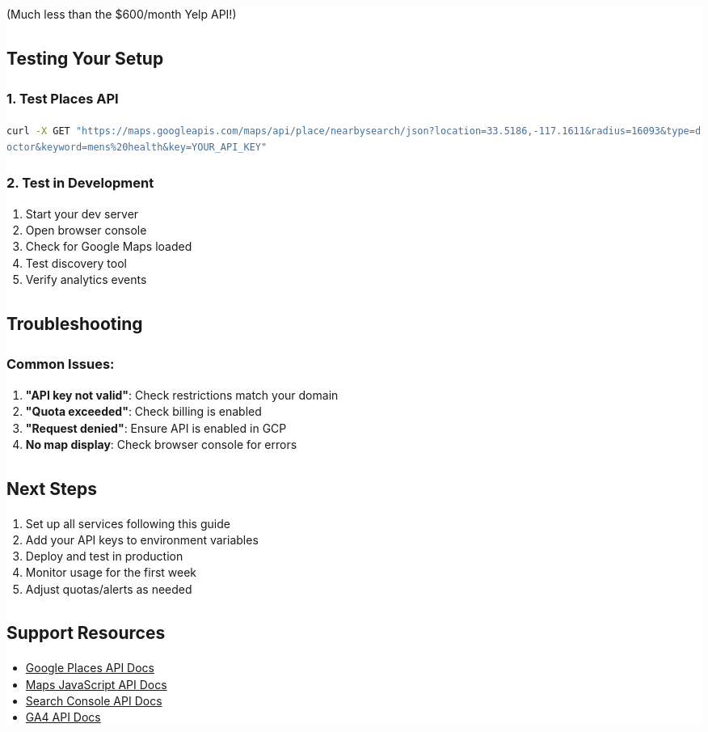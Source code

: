 (Much less than the $600/month Yelp API!)

## Testing Your Setup

### 1. Test Places API
```bash
curl -X GET "https://maps.googleapis.com/maps/api/place/nearbysearch/json?location=33.5186,-117.1611&radius=16093&type=doctor&keyword=mens%20health&key=YOUR_API_KEY"
```

### 2. Test in Development
1. Start your dev server
2. Open browser console
3. Check for Google Maps loaded
4. Test discovery tool
5. Verify analytics events

## Troubleshooting

### Common Issues:
1. **"API key not valid"**: Check restrictions match your domain
2. **"Quota exceeded"**: Check billing is enabled
3. **"Request denied"**: Ensure API is enabled in GCP
4. **No map display**: Check browser console for errors

## Next Steps

1. Set up all services following this guide
2. Add your API keys to environment variables
3. Deploy and test in production
4. Monitor usage for the first week
5. Adjust quotas/alerts as needed

## Support Resources

- [Google Places API Docs](https://developers.google.com/maps/documentation/places/web-service)
- [Maps JavaScript API Docs](https://developers.google.com/maps/documentation/javascript)
- [Search Console API Docs](https://developers.google.com/webmaster-tools/search-console-api-original)
- [GA4 API Docs](https://developers.google.com/analytics/devguides/reporting/data/v1)